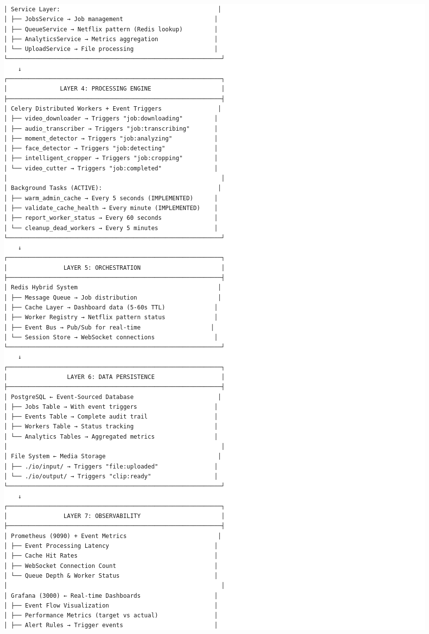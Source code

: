```
│ Service Layer:                                             │
│ ├── JobsService → Job management                          │
│ ├── QueueService → Netflix pattern (Redis lookup)         │
│ ├── AnalyticsService → Metrics aggregation                │
│ └── UploadService → File processing                       │
└─────────────────────────────────────────────────────────────┘
    ↓
┌─────────────────────────────────────────────────────────────┐
│               LAYER 4: PROCESSING ENGINE                    │
├─────────────────────────────────────────────────────────────┤
│ Celery Distributed Workers + Event Triggers                │
│ ├── video_downloader → Triggers "job:downloading"         │
│ ├── audio_transcriber → Triggers "job:transcribing"       │
│ ├── moment_detector → Triggers "job:analyzing"            │
│ ├── face_detector → Triggers "job:detecting"              │
│ ├── intelligent_cropper → Triggers "job:cropping"         │
│ └── video_cutter → Triggers "job:completed"               │
│                                                             │
│ Background Tasks (ACTIVE):                                 │
│ ├── warm_admin_cache → Every 5 seconds (IMPLEMENTED)      │
│ ├── validate_cache_health → Every minute (IMPLEMENTED)    │
│ ├── report_worker_status → Every 60 seconds               │
│ └── cleanup_dead_workers → Every 5 minutes                │
└─────────────────────────────────────────────────────────────┘
    ↓
┌─────────────────────────────────────────────────────────────┐
│                LAYER 5: ORCHESTRATION                       │
├─────────────────────────────────────────────────────────────┤
│ Redis Hybrid System                                        │
│ ├── Message Queue → Job distribution                       │
│ ├── Cache Layer → Dashboard data (5-60s TTL)              │
│ ├── Worker Registry → Netflix pattern status              │
│ ├── Event Bus → Pub/Sub for real-time                    │
│ └── Session Store → WebSocket connections                 │
└─────────────────────────────────────────────────────────────┘
    ↓
┌─────────────────────────────────────────────────────────────┐
│                 LAYER 6: DATA PERSISTENCE                   │
├─────────────────────────────────────────────────────────────┤
│ PostgreSQL ← Event-Sourced Database                        │
│ ├── Jobs Table → With event triggers                      │
│ ├── Events Table → Complete audit trail                   │
│ ├── Workers Table → Status tracking                       │
│ └── Analytics Tables → Aggregated metrics                 │
│                                                             │
│ File System ← Media Storage                                │
│ ├── ./io/input/ → Triggers "file:uploaded"                │
│ └── ./io/output/ → Triggers "clip:ready"                  │
└─────────────────────────────────────────────────────────────┘
    ↓
┌─────────────────────────────────────────────────────────────┐
│                LAYER 7: OBSERVABILITY                       │
├─────────────────────────────────────────────────────────────┤
│ Prometheus (9090) + Event Metrics                          │
│ ├── Event Processing Latency                              │
│ ├── Cache Hit Rates                                       │
│ ├── WebSocket Connection Count                            │
│ └── Queue Depth & Worker Status                           │
│                                                             │
│ Grafana (3000) ← Real-time Dashboards                     │
│ ├── Event Flow Visualization                              │
│ ├── Performance Metrics (target vs actual)                │
│ ├── Alert Rules → Trigger events                          │
```